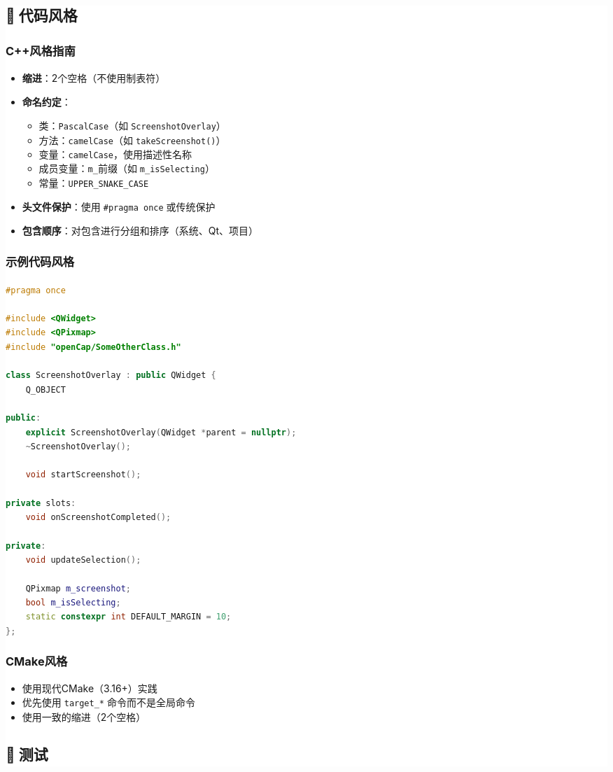 ## 🎨 代码风格

### C++风格指南

- **缩进**：2个空格（不使用制表符）
- **命名约定**：
  - 类：`PascalCase`（如 `ScreenshotOverlay`）
  - 方法：`camelCase`（如 `takeScreenshot()`）
  - 变量：`camelCase`，使用描述性名称
  - 成员变量：`m_`前缀（如 `m_isSelecting`）
  - 常量：`UPPER_SNAKE_CASE`

- **头文件保护**：使用 `#pragma once` 或传统保护
- **包含顺序**：对包含进行分组和排序（系统、Qt、项目）

### 示例代码风格

```cpp
#pragma once

#include <QWidget>
#include <QPixmap>
#include "openCap/SomeOtherClass.h"

class ScreenshotOverlay : public QWidget {
    Q_OBJECT

public:
    explicit ScreenshotOverlay(QWidget *parent = nullptr);
    ~ScreenshotOverlay();

    void startScreenshot();

private slots:
    void onScreenshotCompleted();

private:
    void updateSelection();
    
    QPixmap m_screenshot;
    bool m_isSelecting;
    static constexpr int DEFAULT_MARGIN = 10;
};
```

### CMake风格

- 使用现代CMake（3.16+）实践
- 优先使用 `target_*` 命令而不是全局命令
- 使用一致的缩进（2个空格）

## 🧪 测试
